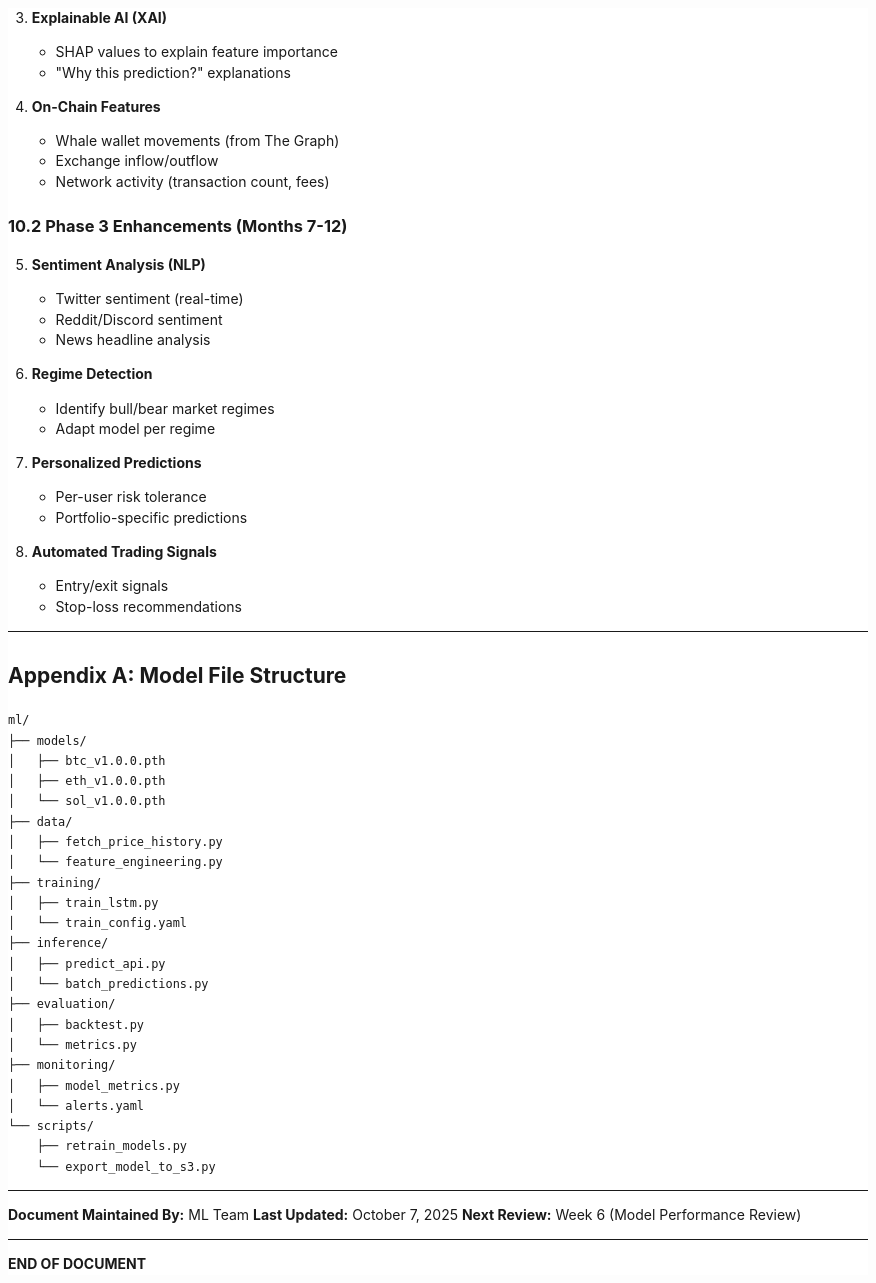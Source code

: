 3. **Explainable AI (XAI)**
   - SHAP values to explain feature importance
   - "Why this prediction?" explanations

4. **On-Chain Features**
   - Whale wallet movements (from The Graph)
   - Exchange inflow/outflow
   - Network activity (transaction count, fees)

### 10.2 Phase 3 Enhancements (Months 7-12)

5. **Sentiment Analysis (NLP)**
   - Twitter sentiment (real-time)
   - Reddit/Discord sentiment
   - News headline analysis

6. **Regime Detection**
   - Identify bull/bear market regimes
   - Adapt model per regime

7. **Personalized Predictions**
   - Per-user risk tolerance
   - Portfolio-specific predictions

8. **Automated Trading Signals**
   - Entry/exit signals
   - Stop-loss recommendations

---

## Appendix A: Model File Structure

```
ml/
├── models/
│   ├── btc_v1.0.0.pth
│   ├── eth_v1.0.0.pth
│   └── sol_v1.0.0.pth
├── data/
│   ├── fetch_price_history.py
│   └── feature_engineering.py
├── training/
│   ├── train_lstm.py
│   └── train_config.yaml
├── inference/
│   ├── predict_api.py
│   └── batch_predictions.py
├── evaluation/
│   ├── backtest.py
│   └── metrics.py
├── monitoring/
│   ├── model_metrics.py
│   └── alerts.yaml
└── scripts/
    ├── retrain_models.py
    └── export_model_to_s3.py
```

---

**Document Maintained By:** ML Team
**Last Updated:** October 7, 2025
**Next Review:** Week 6 (Model Performance Review)

---

**END OF DOCUMENT**
